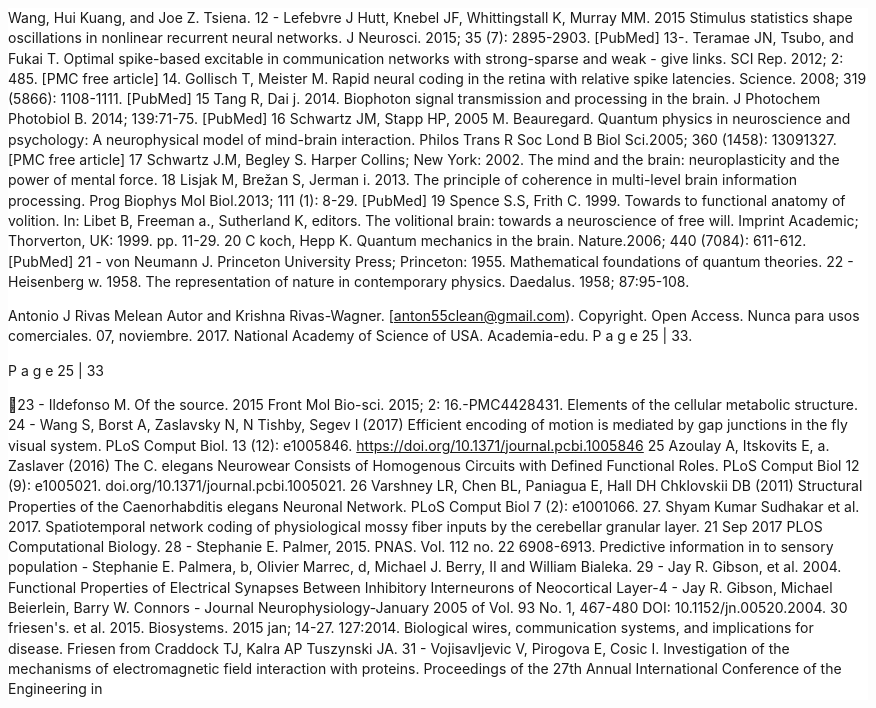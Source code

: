 Wang, Hui Kuang, and Joe Z. Tsiena.
12 - Lefebvre J Hutt, Knebel JF, Whittingstall K, Murray MM. 2015 Stimulus statistics shape oscillations in
nonlinear recurrent neural networks. J Neurosci. 2015; 35 (7): 2895-2903. [PubMed]
13-. Teramae JN, Tsubo, and Fukai T. Optimal spike-based excitable in communication networks with
strong-sparse and weak - give links. SCI Rep. 2012; 2: 485. [PMC free article]
14. Gollisch T, Meister M. Rapid neural coding in the retina with relative spike latencies. Science. 2008; 319
(5866): 1108-1111. [PubMed]
15 Tang R, Dai j. 2014. Biophoton signal transmission and processing in the brain. J Photochem Photobiol
B. 2014; 139:71-75. [PubMed]
16 Schwartz JM, Stapp HP, 2005 M. Beauregard. Quantum physics in neuroscience and psychology: A
neurophysical model of mind-brain interaction. Philos Trans R Soc Lond B Biol Sci.2005; 360 (1458): 13091327. [PMC free article]
17 Schwartz J.M, Begley S. Harper Collins; New York: 2002. The mind and the brain: neuroplasticity and
the power of mental force.
18 Lisjak M, Brežan S, Jerman i. 2013. The principle of coherence in multi-level brain information
processing. Prog Biophys Mol Biol.2013; 111 (1): 8-29. [PubMed]
19 Spence S.S, Frith C. 1999. Towards to functional anatomy of volition. In: Libet B, Freeman a., Sutherland
K, editors. The volitional brain: towards a neuroscience of free will. Imprint Academic; Thorverton, UK:
1999. pp. 11-29.
20 C koch, Hepp K. Quantum mechanics in the brain. Nature.2006; 440 (7084): 611-612. [PubMed]
21 - von Neumann J. Princeton University Press; Princeton: 1955. Mathematical foundations of quantum
theories.
22 - Heisenberg w. 1958. The representation of nature in contemporary physics. Daedalus. 1958; 87:95-108.

Antonio J Rivas Melean Autor and Krishna Rivas-Wagner. [anton55clean@gmail.com). Copyright. Open
Access. Nunca para usos comerciales. 07, noviembre. 2017. National Academy of Science of USA.
Academia-edu. P a g e 25 | 33.

P a g e 25 | 33

23 - Ildefonso M. Of the source. 2015 Front Mol Bio-sci. 2015; 2: 16.-PMC4428431. Elements of the cellular
metabolic structure.
24 - Wang S, Borst A, Zaslavsky N, N Tishby, Segev I (2017) Efficient encoding of motion is mediated by
gap junctions in the fly visual system. PLoS Comput Biol. 13 (12):
e1005846. https://doi.org/10.1371/journal.pcbi.1005846
25 Azoulay A, Itskovits E, a. Zaslaver (2016) The C. elegans Neurowear Consists of Homogenous Circuits
with Defined Functional Roles. PLoS Comput Biol 12 (9): e1005021. doi.org/10.1371/journal.pcbi.1005021.
26 Varshney LR, Chen BL, Paniagua E, Hall DH Chklovskii DB (2011) Structural Properties of the
Caenorhabditis elegans Neuronal Network. PLoS Comput Biol 7 (2): e1001066.
27. Shyam Kumar Sudhakar et al. 2017. Spatiotemporal network coding of physiological mossy fiber
inputs by the cerebellar granular layer. 21 Sep 2017 PLOS Computational Biology.
28 - Stephanie E. Palmer, 2015. PNAS. Vol. 112 no. 22 6908-6913. Predictive information in to sensory
population - Stephanie E. Palmera, b, Olivier Marrec, d, Michael J. Berry, II and William Bialeka.
29 - Jay R. Gibson, et al. 2004. Functional Properties of Electrical Synapses Between Inhibitory
Interneurons of Neocortical Layer-4 - Jay R. Gibson, Michael Beierlein, Barry W. Connors - Journal
Neurophysiology-January 2005 of Vol. 93 No. 1, 467-480 DOI: 10.1152/jn.00520.2004.
30 friesen's. et al. 2015. Biosystems. 2015 jan; 14-27. 127:2014. Biological wires, communication systems, and
implications for disease. Friesen from Craddock TJ, Kalra AP Tuszynski JA.
31 - Vojisavljevic V, Pirogova E, Cosic I. Investigation of the mechanisms of electromagnetic field
interaction with proteins. Proceedings of the 27th Annual International Conference of the Engineering in